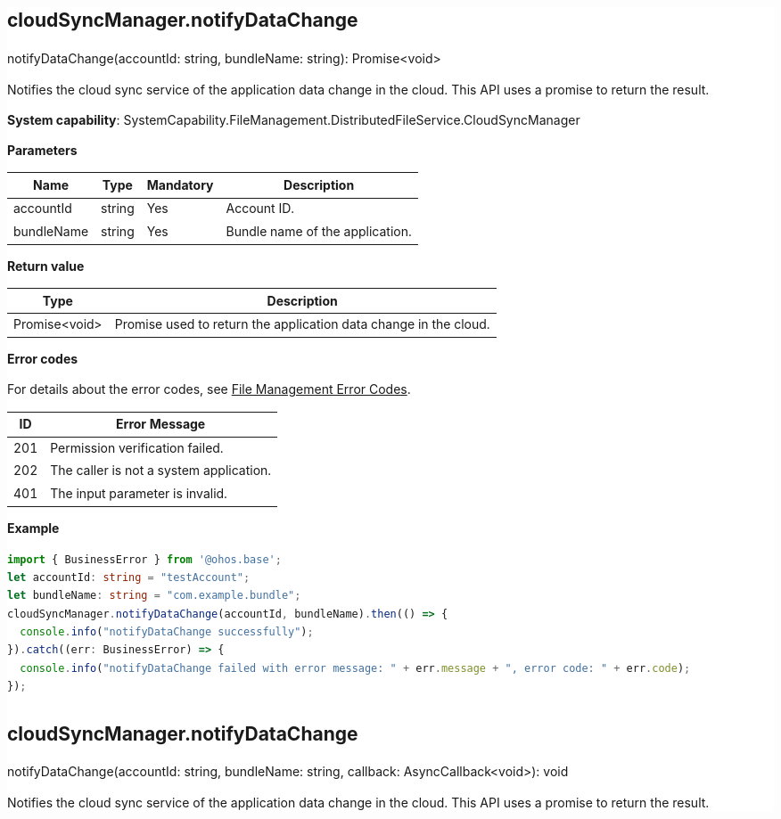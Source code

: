 ## cloudSyncManager.notifyDataChange

notifyDataChange(accountId: string, bundleName: string): Promise&lt;void&gt;

Notifies the cloud sync service of the application data change in the cloud. This API uses a promise to return the result.

**System capability**: SystemCapability.FileManagement.DistributedFileService.CloudSyncManager

**Parameters**

| Name    | Type  | Mandatory| Description|
| ---------- | ------ | ---- | ---- |
| accountId | string | Yes  | Account ID.|
| bundleName | string | Yes  | Bundle name of the application.|

**Return value**

| Type                 | Description            |
| --------------------- | ---------------- |
| Promise&lt;void&gt; | Promise used to return the application data change in the cloud.|

**Error codes**

For details about the error codes, see [File Management Error Codes](errorcode-filemanagement.md).

| ID                    | Error Message       |
| ---------------------------- | ---------- |
| 201 | Permission verification failed. |
| 202 | The caller is not a system application. |
| 401 | The input parameter is invalid. |

**Example**

  ```ts
  import { BusinessError } from '@ohos.base';
  let accountId: string = "testAccount";
  let bundleName: string = "com.example.bundle";
  cloudSyncManager.notifyDataChange(accountId, bundleName).then(() => {
    console.info("notifyDataChange successfully");
  }).catch((err: BusinessError) => {
    console.info("notifyDataChange failed with error message: " + err.message + ", error code: " + err.code);
  });
  ```

## cloudSyncManager.notifyDataChange

notifyDataChange(accountId: string, bundleName: string, callback: AsyncCallback&lt;void&gt;): void

Notifies the cloud sync service of the application data change in the cloud. This API uses a promise to return the result.
